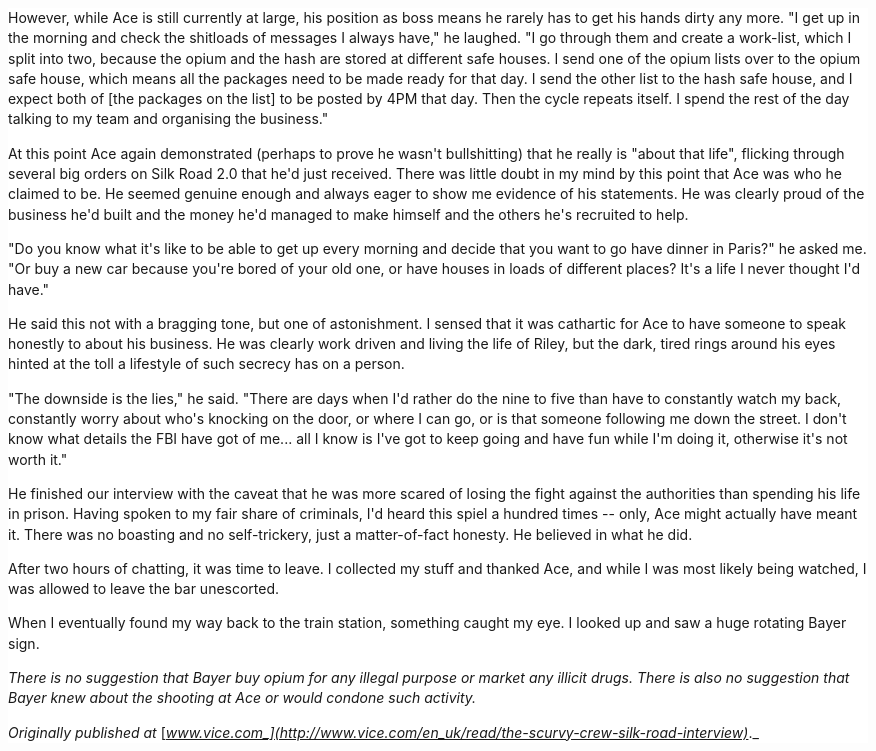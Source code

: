 However, while Ace is still currently at large, his position as boss means he rarely has to get his hands dirty any more. "I get up in the morning and check the shitloads of messages I always have," he laughed. "I go through them and create a work-list, which I split into two, because the opium and the hash are stored at different safe houses. I send one of the opium lists over to the opium safe house, which means all the packages need to be made ready for that day. I send the other list to the hash safe house, and I expect both of [the packages on the list] to be posted by 4PM that day. Then the cycle repeats itself. I spend the rest of the day talking to my team and organising the business."

At this point Ace again demonstrated (perhaps to prove he wasn't bullshitting) that he really is "about that life", flicking through several big orders on Silk Road 2.0 that he'd just received. There was little doubt in my mind by this point that Ace was who he claimed to be. He seemed genuine enough and always eager to show me evidence of his statements. He was clearly proud of the business he'd built and the money he'd managed to make himself and the others he's recruited to help.

"Do you know what it's like to be able to get up every morning and decide that you want to go have dinner in Paris?" he asked me. "Or buy a new car because you're bored of your old one, or have houses in loads of different places? It's a life I never thought I'd have."

He said this not with a bragging tone, but one of astonishment. I sensed that it was cathartic for Ace to have someone to speak honestly to about his business. He was clearly work driven and living the life of Riley, but the dark, tired rings around his eyes hinted at the toll a lifestyle of such secrecy has on a person.

"The downside is the lies," he said. "There are days when I'd rather do the nine to five than have to constantly watch my back, constantly worry about who's knocking on the door, or where I can go, or is that someone following me down the street. I don't know what details the FBI have got of me... all I know is I've got to keep going and have fun while I'm doing it, otherwise it's not worth it."

He finished our interview with the caveat that he was more scared of losing the fight against the authorities than spending his life in prison. Having spoken to my fair share of criminals, I'd heard this spiel a hundred times -- only, Ace might actually have meant it. There was no boasting and no self-trickery, just a matter-of-fact honesty. He believed in what he did.

After two hours of chatting, it was time to leave. I collected my stuff and thanked Ace, and while I was most likely being watched, I was allowed to leave the bar unescorted.

When I eventually found my way back to the train station, something caught my eye. I looked up and saw a huge rotating Bayer sign.

_There is no suggestion that Bayer buy opium for any illegal purpose or market any illicit drugs. There is also no suggestion that Bayer knew about the shooting at Ace or would condone such activity._

_Originally published at_ [_www.vice.com_](http://www.vice.com/en_uk/read/the-scurvy-crew-silk-road-interview)_._
